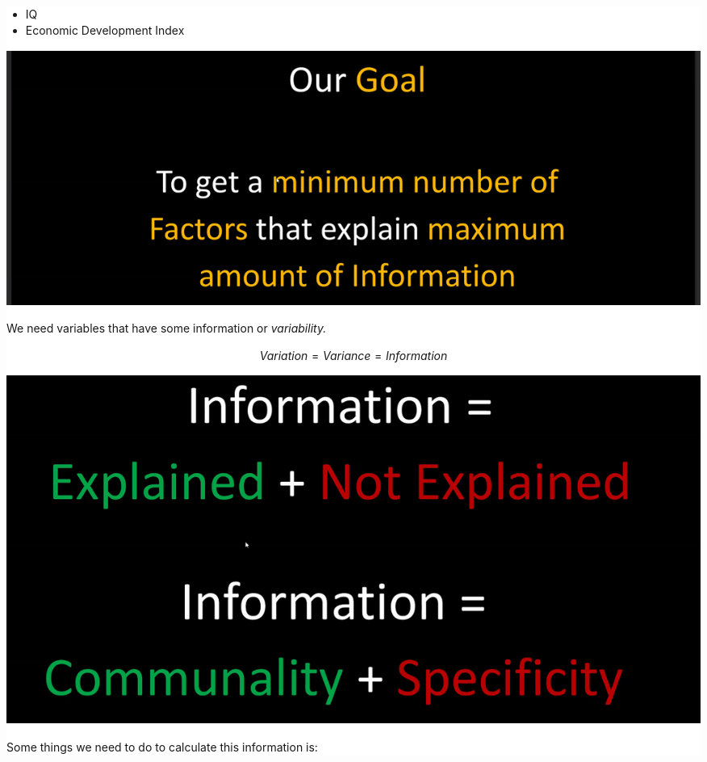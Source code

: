 - IQ
- Economic Development Index

![Screenshot 2024-10-19 at 13.21.04.png](Machine%20Learning%20II%20116faeb4000c804ca995eeaa86317dff/Screenshot_2024-10-19_at_13.21.04.png)

We need variables that have some information or *variability.* 

$$
Variation = Variance = Information
$$

![Screenshot 2024-10-19 at 13.23.02.png](Machine%20Learning%20II%20116faeb4000c804ca995eeaa86317dff/Screenshot_2024-10-19_at_13.23.02.png)

Some things we need to do to calculate this information is:
